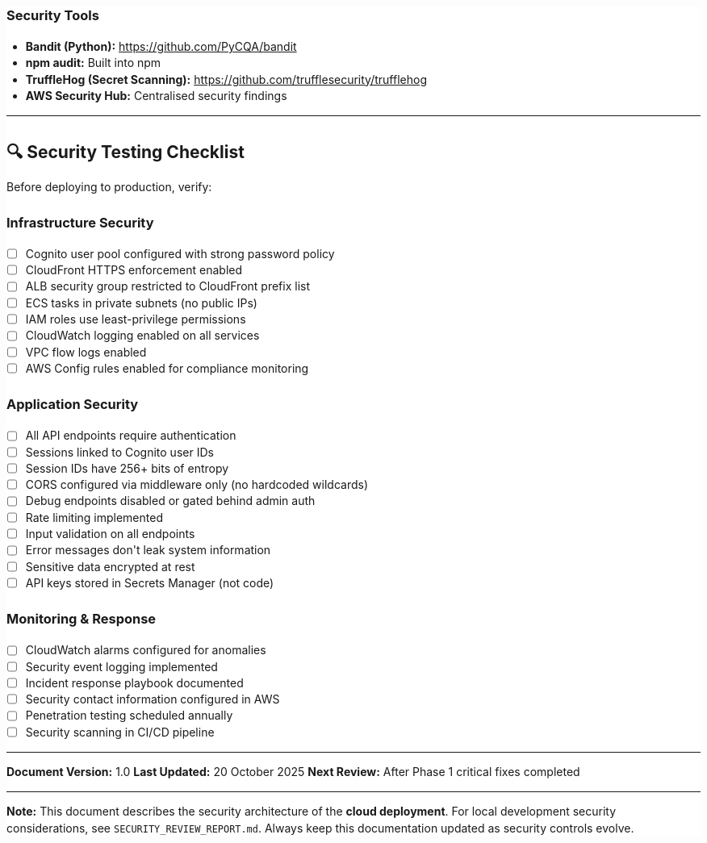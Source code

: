 ### Security Tools
- **Bandit (Python):** https://github.com/PyCQA/bandit
- **npm audit:** Built into npm
- **TruffleHog (Secret Scanning):** https://github.com/trufflesecurity/trufflehog
- **AWS Security Hub:** Centralised security findings

---

## 🔍 Security Testing Checklist

Before deploying to production, verify:

### Infrastructure Security
- [ ] Cognito user pool configured with strong password policy
- [ ] CloudFront HTTPS enforcement enabled
- [ ] ALB security group restricted to CloudFront prefix list
- [ ] ECS tasks in private subnets (no public IPs)
- [ ] IAM roles use least-privilege permissions
- [ ] CloudWatch logging enabled on all services
- [ ] VPC flow logs enabled
- [ ] AWS Config rules enabled for compliance monitoring

### Application Security
- [ ] All API endpoints require authentication
- [ ] Sessions linked to Cognito user IDs
- [ ] Session IDs have 256+ bits of entropy
- [ ] CORS configured via middleware only (no hardcoded wildcards)
- [ ] Debug endpoints disabled or gated behind admin auth
- [ ] Rate limiting implemented
- [ ] Input validation on all endpoints
- [ ] Error messages don't leak system information
- [ ] Sensitive data encrypted at rest
- [ ] API keys stored in Secrets Manager (not code)

### Monitoring & Response
- [ ] CloudWatch alarms configured for anomalies
- [ ] Security event logging implemented
- [ ] Incident response playbook documented
- [ ] Security contact information configured in AWS
- [ ] Penetration testing scheduled annually
- [ ] Security scanning in CI/CD pipeline

---

**Document Version:** 1.0
**Last Updated:** 20 October 2025
**Next Review:** After Phase 1 critical fixes completed

---

**Note:** This document describes the security architecture of the **cloud deployment**. For local development security considerations, see `SECURITY_REVIEW_REPORT.md`. Always keep this documentation updated as security controls evolve.
